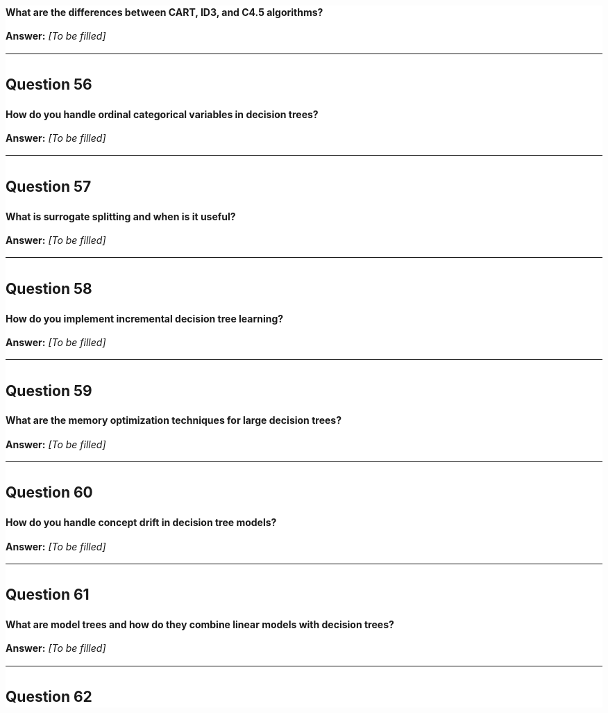 **What are the differences between CART, ID3, and C4.5 algorithms?**

**Answer:** _[To be filled]_

---

## Question 56

**How do you handle ordinal categorical variables in decision trees?**

**Answer:** _[To be filled]_

---

## Question 57

**What is surrogate splitting and when is it useful?**

**Answer:** _[To be filled]_

---

## Question 58

**How do you implement incremental decision tree learning?**

**Answer:** _[To be filled]_

---

## Question 59

**What are the memory optimization techniques for large decision trees?**

**Answer:** _[To be filled]_

---

## Question 60

**How do you handle concept drift in decision tree models?**

**Answer:** _[To be filled]_

---

## Question 61

**What are model trees and how do they combine linear models with decision trees?**

**Answer:** _[To be filled]_

---

## Question 62
